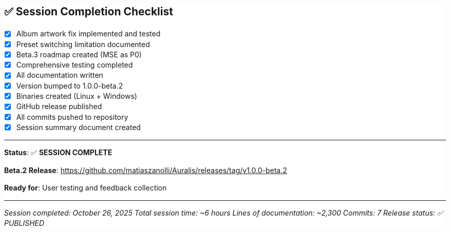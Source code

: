 
## ✅ Session Completion Checklist

- [x] Album artwork fix implemented and tested
- [x] Preset switching limitation documented
- [x] Beta.3 roadmap created (MSE as P0)
- [x] Comprehensive testing completed
- [x] All documentation written
- [x] Version bumped to 1.0.0-beta.2
- [x] Binaries created (Linux + Windows)
- [x] GitHub release published
- [x] All commits pushed to repository
- [x] Session summary document created

---

**Status**: ✅ **SESSION COMPLETE**

**Beta.2 Release**: https://github.com/matiaszanolli/Auralis/releases/tag/v1.0.0-beta.2

**Ready for**: User testing and feedback collection

---

*Session completed: October 26, 2025*
*Total session time: ~6 hours*
*Lines of documentation: ~2,300*
*Commits: 7*
*Release status: ✅ PUBLISHED*

